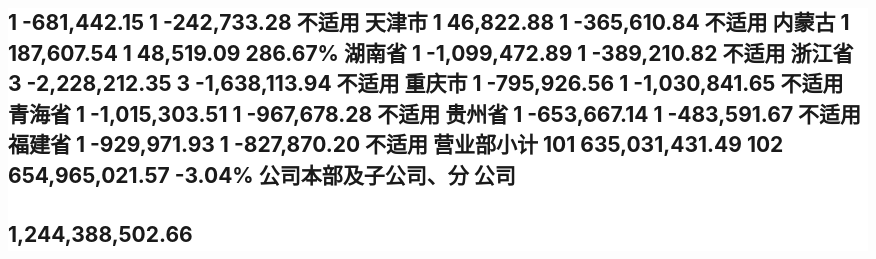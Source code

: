 1
-681,442.15
1
-242,733.28
不适用
天津市
1
46,822.88
1
-365,610.84
不适用
内蒙古
1
187,607.54
1
48,519.09
286.67%
湖南省
1
-1,099,472.89
1
-389,210.82
不适用
浙江省
3
-2,228,212.35
3
-1,638,113.94
不适用
重庆市
1
-795,926.56
1
-1,030,841.65
不适用
青海省
1
-1,015,303.51
1
-967,678.28
不适用
贵州省
1
-653,667.14
1
-483,591.67
不适用
福建省
1
-929,971.93
1
-827,870.20
不适用
营业部小计
101
635,031,431.49
102
654,965,021.57
-3.04%
公司本部及子公司、分
公司
-
1,244,388,502.66
-